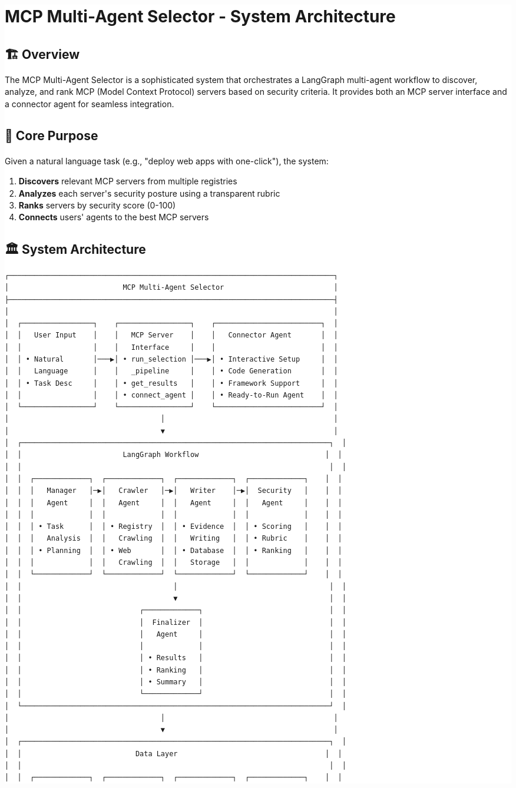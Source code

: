 # MCP Multi-Agent Selector - System Architecture

## 🏗️ Overview

The MCP Multi-Agent Selector is a sophisticated system that orchestrates a LangGraph multi-agent workflow to discover, analyze, and rank MCP (Model Context Protocol) servers based on security criteria. It provides both an MCP server interface and a connector agent for seamless integration.

## 🎯 Core Purpose

Given a natural language task (e.g., "deploy web apps with one-click"), the system:
1. **Discovers** relevant MCP servers from multiple registries
2. **Analyzes** each server's security posture using a transparent rubric
3. **Ranks** servers by security score (0-100)
4. **Connects** users' agents to the best MCP servers

## 🏛️ System Architecture

```
┌─────────────────────────────────────────────────────────────────────────────┐
│                           MCP Multi-Agent Selector                          │
├─────────────────────────────────────────────────────────────────────────────┤
│                                                                             │
│  ┌─────────────────┐    ┌─────────────────┐    ┌─────────────────────────┐  │
│  │   User Input    │    │   MCP Server    │    │   Connector Agent       │  │
│  │                 │    │   Interface     │    │                         │  │
│  │ • Natural       │───▶│ • run_selection │───▶│ • Interactive Setup     │  │
│  │   Language      │    │   _pipeline     │    │ • Code Generation       │  │
│  │ • Task Desc     │    │ • get_results   │    │ • Framework Support     │  │
│  │                 │    │ • connect_agent │    │ • Ready-to-Run Agent    │  │
│  └─────────────────┘    └─────────────────┘    └─────────────────────────┘  │
│                                    │                                        │
│                                    ▼                                        │
│  ┌─────────────────────────────────────────────────────────────────────────┐  │
│  │                        LangGraph Workflow                              │  │
│  │                                                                         │  │
│  │  ┌─────────────┐  ┌─────────────┐  ┌─────────────┐  ┌─────────────┐    │  │
│  │  │   Manager   │─▶│   Crawler   │─▶│   Writer    │─▶│  Security   │    │  │
│  │  │   Agent     │  │   Agent     │  │   Agent     │  │   Agent     │    │  │
│  │  │             │  │             │  │             │  │             │    │  │
│  │  │ • Task      │  │ • Registry  │  │ • Evidence  │  │ • Scoring   │    │  │
│  │  │   Analysis  │  │   Crawling  │  │   Writing   │  │ • Rubric    │    │  │
│  │  │ • Planning  │  │ • Web       │  │ • Database  │  │ • Ranking   │    │  │
│  │  │             │  │   Crawling  │  │   Storage   │  │             │    │  │
│  │  └─────────────┘  └─────────────┘  └─────────────┘  └─────────────┘    │  │
│  │                                    │                                    │  │
│  │                                    ▼                                    │  │
│  │                            ┌─────────────┐                              │  │
│  │                            │  Finalizer  │                              │  │
│  │                            │   Agent     │                              │  │
│  │                            │             │                              │  │
│  │                            │ • Results   │                              │  │
│  │                            │ • Ranking   │                              │  │
│  │                            │ • Summary   │                              │  │
│  │                            └─────────────┘                              │  │
│  └─────────────────────────────────────────────────────────────────────────┘  │
│                                    │                                        │
│                                    ▼                                        │
│  ┌─────────────────────────────────────────────────────────────────────────┐  │
│  │                           Data Layer                                   │  │
│  │                                                                         │  │
│  │  ┌─────────────┐  ┌─────────────┐  ┌─────────────┐  ┌─────────────┐    │  │
```